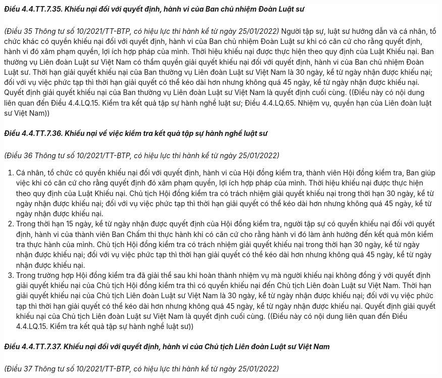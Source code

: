 ##### Điều 4.4.TT.7.35. Khiếu nại đối với quyết định, hành vi của Ban chủ nhiệm Đoàn Luật sư
*(Điều 35 Thông tư số 10/2021/TT-BTP, có hiệu lực thi hành kể từ ngày 25/01/2022)*
Người tập sự, luật sư hướng dẫn và cá nhân, tổ chức khác có quyền khiếu nại đối với quyết định, hành vi của Ban chủ nhiệm Đoàn Luật sư khi có căn cứ cho rằng quyết định, hành vi đó xâm phạm quyền, lợi ích hợp pháp của mình. Thời hiệu khiếu nại được thực hiện theo quy định của Luật Khiếu nại.
Ban thường vụ Liên đoàn Luật sư Việt Nam có thẩm quyền giải quyết khiếu nại đối với quyết định, hành vi của Ban chủ nhiệm Đoàn Luật sư. Thời hạn giải quyết khiếu nại của Ban thường vụ Liên đoàn Luật sư Việt Nam là 30 ngày, kể từ ngày nhận được khiếu nại; đối với vụ việc phức tạp thì thời hạn giải quyết có thể kéo dài hơn nhưng không quá 45 ngày, kể từ ngày nhận được khiếu nại. Quyết định giải quyết khiếu nại của Ban thường vụ Liên đoàn Luật sư Việt Nam là quyết định cuối cùng.
((Điều này có nội dung liên quan đến Điều 4.4.LQ.15. Kiểm tra kết quả tập sự hành nghề luật sư; Điều 4.4.LQ.65. Nhiệm vụ, quyền hạn của Liên đoàn luật sư Việt Nam))

##### Điều 4.4.TT.7.36. Khiếu nại về việc kiểm tra kết quả tập sự hành nghề luật sư
*(Điều 36 Thông tư số 10/2021/TT-BTP, có hiệu lực thi hành kể từ ngày 25/01/2022)*
1. Cá nhân, tổ chức có quyền khiếu nại đối với quyết định, hành vi của Hội đồng kiểm tra, thành viên Hội đồng kiểm tra, Ban giúp việc khi có căn cứ cho rằng quyết định đó xâm phạm quyền, lợi ích hợp pháp của mình. Thời hiệu khiếu nại được thực hiện theo quy định của Luật Khiếu nại.
Chủ tịch Hội đồng kiểm tra có trách nhiệm giải quyết khiếu nại trong thời hạn 30 ngày, kể từ ngày nhận được khiếu nại; đối với vụ việc phức tạp thì thời hạn giải quyết có thể kéo dài hơn nhưng không quá 45 ngày, kể từ ngày nhận được khiếu nại.
2. Trong thời hạn 15 ngày, kể từ ngày nhận được quyết định của Hội đồng kiểm tra, người tập sự có quyền khiếu nại đối với quyết định, hành vi của thành viên Ban Chấm thi thực hành khi có căn cứ cho rằng hành vi đó làm ảnh hưởng đến kết quả môn kiểm tra thực hành của mình. Chủ tịch Hội đồng kiểm tra có trách nhiệm giải quyết khiếu nại trong thời hạn 30 ngày, kể từ ngày nhận được khiếu nại; đối với vụ việc phức tạp thì thời hạn giải quyết có thể kéo dài hơn nhưng không quá 45 ngày, kể từ ngày nhận được khiếu nại.
3. Trong trường hợp Hội đồng kiểm tra đã giải thể sau khi hoàn thành nhiệm vụ mà người khiếu nại không đồng ý với quyết định giải quyết khiếu nại của Chủ tịch Hội đồng kiểm tra thì có quyền khiếu nại đến Chủ tịch Liên đoàn Luật sư Việt Nam. Thời hạn giải quyết khiếu nại của Chủ tịch Liên đoàn Luật sư Việt Nam là 30 ngày, kể từ ngày nhận được khiếu nại; đối với vụ việc phức tạp thì thời hạn giải quyết có thể kéo dài hơn nhưng không quá 45 ngày, kể từ ngày nhận được khiếu nại. Quyết định giải quyết khiếu nại của Chủ tịch Liên đoàn Luật sư Việt Nam là quyết định cuối cùng.
((Điều này có nội dung liên quan đến Điều 4.4.LQ.15. Kiểm tra kết quả tập sự hành nghề luật sư))

##### Điều 4.4.TT.7.37. Khiếu nại đối với quyết định, hành vi của Chủ tịch Liên đoàn Luật sư Việt Nam
*(Điều 37 Thông tư số 10/2021/TT-BTP, có hiệu lực thi hành kể từ ngày 25/01/2022)*
